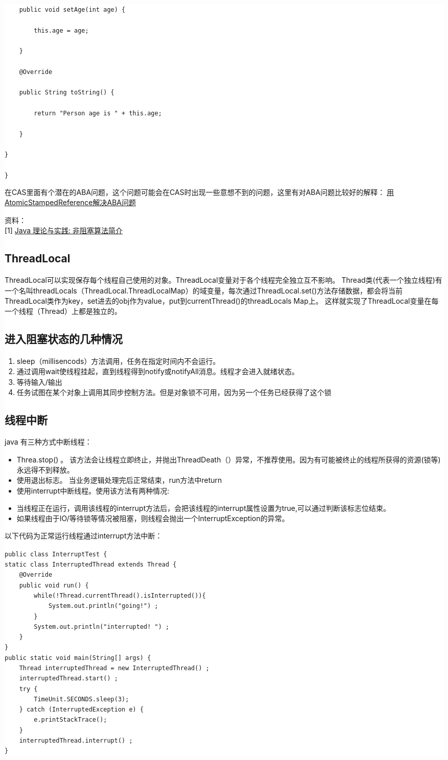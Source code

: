 		public void setAge(int age) {

			this.age = age;

		}

		@Override

		public String toString() {

			return "Person age is " + this.age;

		}

	}

	}


在CAS里面有个潜在的ABA问题，这个问题可能会在CAS时出现一些意想不到的问题，这里有对ABA问题比较好的解释： [用AtomicStampedReference解决ABA问题](http://blog.hesey.net/2011/09/resolve-aba-by-atomicstampedreference.html)  


资料：   
[1] [Java 理论与实践: 非阻塞算法简介](http://www.ibm.com/developerworks/cn/java/j-jtp04186/)  
  
    
## ThreadLocal
ThreadLocal可以实现保存每个线程自己使用的对象。ThreadLocal变量对于各个线程完全独立互不影响。 Thread类(代表一个独立线程)有一个名叫threadLocals（ThreadLocal.ThreadLocalMap）的域变量，每次通过ThreadLocal.set()方法存储数据，都会将当前ThreadLocal类作为key，set进去的obj作为value，put到currentThread()的threadLocals Map上。 这样就实现了ThreadLocal变量在每一个线程（Thread）上都是独立的。   

## 进入阻塞状态的几种情况  
1. sleep（millisencods）方法调用，任务在指定时间内不会运行。
2. 通过调用wait使线程挂起，直到线程得到notify或notifyAll消息。线程才会进入就绪状态。
3. 等待输入/输出
4. 任务试图在某个对象上调用其同步控制方法。但是对象锁不可用，因为另一个任务已经获得了这个锁


## 线程中断  
java 有三种方式中断线程：   
* Threa.stop() 。 该方法会让线程立即终止，并抛出ThreadDeath（）异常，不推荐使用。因为有可能被终止的线程所获得的资源(锁等)永远得不到释放。  
* 使用退出标志。 当业务逻辑处理完后正常结束，run方法中return  
* 使用interrupt中断线程。使用该方法有两种情况:  
 + 当线程正在运行，调用该线程的interrupt方法后，会把该线程的interrupt属性设置为true,可以通过判断该标志位结束。   
 + 如果线程由于IO/等待锁等情况被阻塞，则线程会抛出一个InterruptException的异常。   
 
以下代码为正常运行线程通过interrupt方法中断：   

	public class InterruptTest {
	static class InterruptedThread extends Thread {
		@Override
		public void run() {
			while(!Thread.currentThread().isInterrupted()){
				System.out.println("going!") ;
			}
			System.out.println("interrupted! ") ;
		}
	}
	public static void main(String[] args) {
		Thread interruptedThread = new InterruptedThread() ;
		interruptedThread.start() ;
		try {
			TimeUnit.SECONDS.sleep(3);
		} catch (InterruptedException e) {
			e.printStackTrace();
		}
		interruptedThread.interrupt() ; 
	}